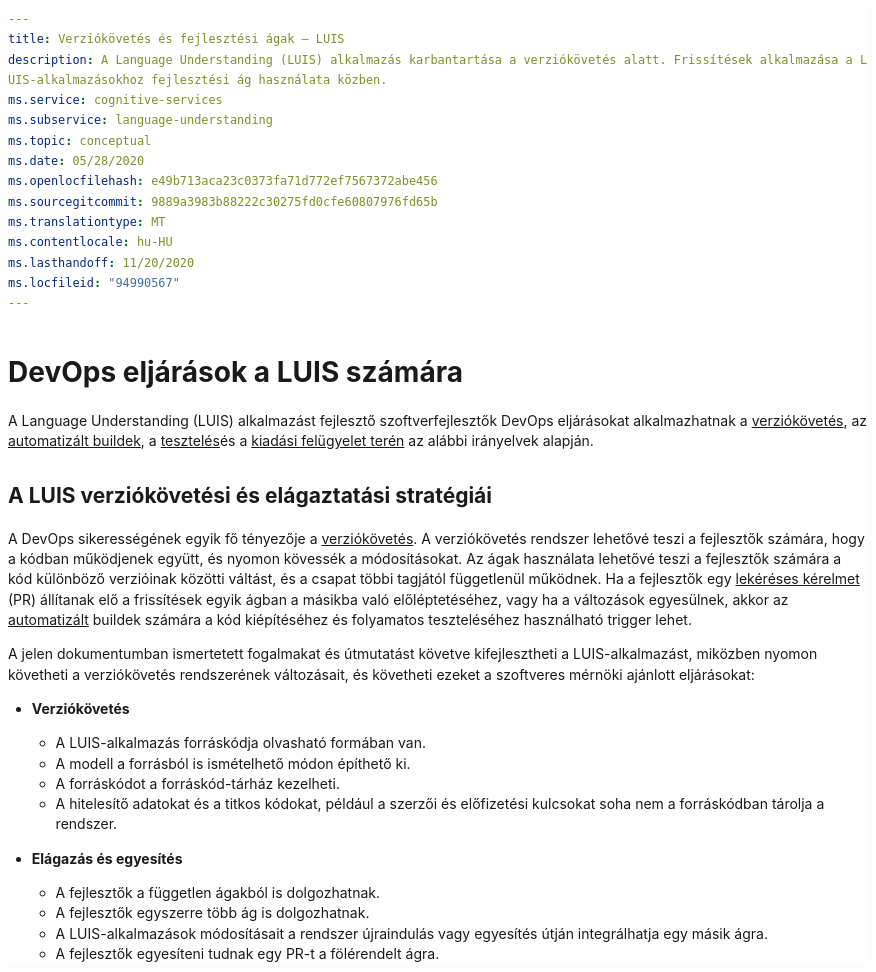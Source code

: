 ```yaml
---
title: Verziókövetés és fejlesztési ágak – LUIS
description: A Language Understanding (LUIS) alkalmazás karbantartása a verziókövetés alatt. Frissítések alkalmazása a LUIS-alkalmazásokhoz fejlesztési ág használata közben.
ms.service: cognitive-services
ms.subservice: language-understanding
ms.topic: conceptual
ms.date: 05/28/2020
ms.openlocfilehash: e49b713aca23c0373fa71d772ef7567372abe456
ms.sourcegitcommit: 9889a3983b88222c30275fd0cfe60807976fd65b
ms.translationtype: MT
ms.contentlocale: hu-HU
ms.lasthandoff: 11/20/2020
ms.locfileid: "94990567"
---
```

# <a name="devops-practices-for-luis"></a>DevOps eljárások a LUIS számára

A Language Understanding (LUIS) alkalmazást fejlesztő szoftverfejlesztők DevOps eljárásokat alkalmazhatnak a [verziókövetés](luis-concept-devops-sourcecontrol.md), az [automatizált buildek](luis-concept-devops-automation.md), a [tesztelés](luis-concept-devops-testing.md)és a [kiadási felügyelet terén](luis-concept-devops-automation.md#release-management) az alábbi irányelvek alapján.

## <a name="source-control-and-branch-strategies-for-luis"></a>A LUIS verziókövetési és elágaztatási stratégiái

A DevOps sikerességének egyik fő tényezője a [verziókövetés](https://docs.microsoft.com/azure/devops/user-guide/source-control?view=azure-devops). A verziókövetés rendszer lehetővé teszi a fejlesztők számára, hogy a kódban működjenek együtt, és nyomon kövessék a módosításokat. Az ágak használata lehetővé teszi a fejlesztők számára a kód különböző verzióinak közötti váltást, és a csapat többi tagjától függetlenül működnek. Ha a fejlesztők egy [lekéréses kérelmet](https://help.github.com/github/collaborating-with-issues-and-pull-requests/about-pull-requests) (PR) állítanak elő a frissítések egyik ágban a másikba való előléptetéséhez, vagy ha a változások egyesülnek, akkor az [automatizált](luis-concept-devops-automation.md) buildek számára a kód kiépítéséhez és folyamatos teszteléséhez használható trigger lehet.

A jelen dokumentumban ismertetett fogalmakat és útmutatást követve kifejlesztheti a LUIS-alkalmazást, miközben nyomon követheti a verziókövetés rendszerének változásait, és követheti ezeket a szoftveres mérnöki ajánlott eljárásokat:

- **Verziókövetés**
  - A LUIS-alkalmazás forráskódja olvasható formában van.
  - A modell a forrásból is ismételhető módon építhető ki.
  - A forráskódot a forráskód-tárház kezelheti.
  - A hitelesítő adatokat és a titkos kódokat, például a szerzői és előfizetési kulcsokat soha nem a forráskódban tárolja a rendszer.

- **Elágazás és egyesítés**
  - A fejlesztők a független ágakból is dolgozhatnak.
  - A fejlesztők egyszerre több ág is dolgozhatnak.
  - A LUIS-alkalmazások módosításait a rendszer újraindulás vagy egyesítés útján integrálhatja egy másik ágra.
  - A fejlesztők egyesíteni tudnak egy PR-t a fölérendelt ágra.
